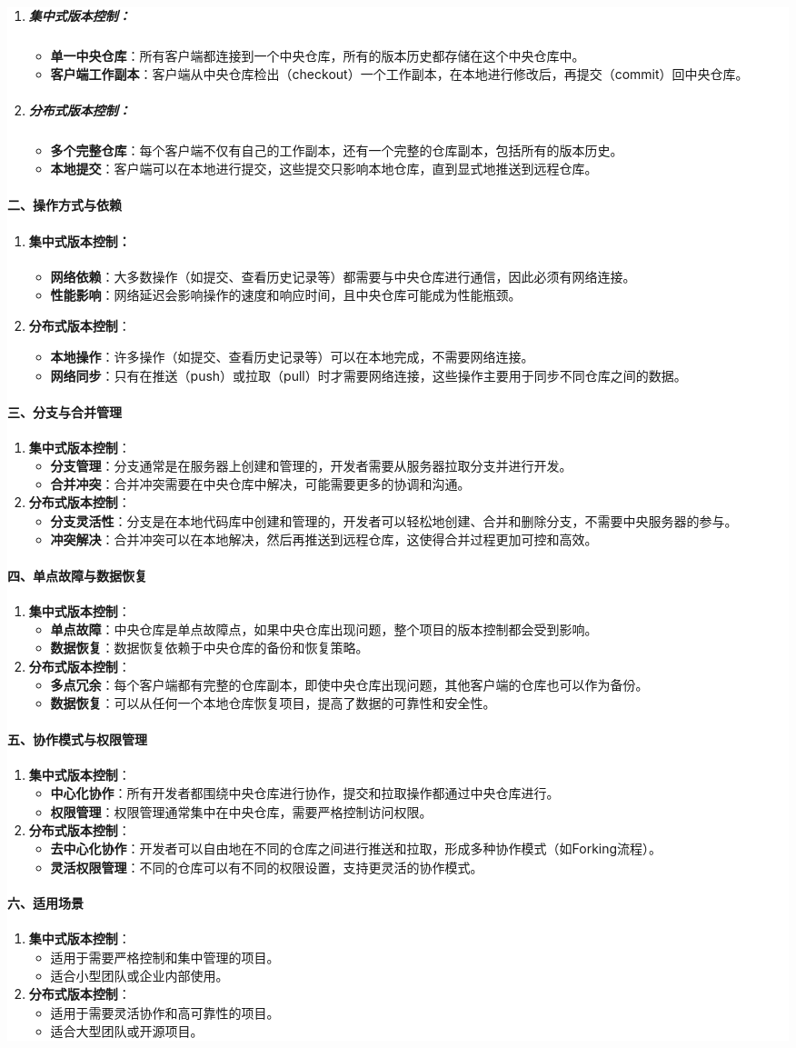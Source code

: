 1. ##### **集中式版本控制**：

   - **单一中央仓库**：所有客户端都连接到一个中央仓库，所有的版本历史都存储在这个中央仓库中。
   - **客户端工作副本**：客户端从中央仓库检出（checkout）一个工作副本，在本地进行修改后，再提交（commit）回中央仓库。

2. ##### **分布式版本控制**：

   - **多个完整仓库**：每个客户端不仅有自己的工作副本，还有一个完整的仓库副本，包括所有的版本历史。
   - **本地提交**：客户端可以在本地进行提交，这些提交只影响本地仓库，直到显式地推送到远程仓库。

#### 二、操作方式与依赖

1. #### **集中式版本控制**：

   - **网络依赖**：大多数操作（如提交、查看历史记录等）都需要与中央仓库进行通信，因此必须有网络连接。
   - **性能影响**：网络延迟会影响操作的速度和响应时间，且中央仓库可能成为性能瓶颈。

2. **分布式版本控制**：

   - **本地操作**：许多操作（如提交、查看历史记录等）可以在本地完成，不需要网络连接。
   - **网络同步**：只有在推送（push）或拉取（pull）时才需要网络连接，这些操作主要用于同步不同仓库之间的数据。

#### 三、分支与合并管理

1. **集中式版本控制**：
   - **分支管理**：分支通常是在服务器上创建和管理的，开发者需要从服务器拉取分支并进行开发。
   - **合并冲突**：合并冲突需要在中央仓库中解决，可能需要更多的协调和沟通。
2. **分布式版本控制**：
   - **分支灵活性**：分支是在本地代码库中创建和管理的，开发者可以轻松地创建、合并和删除分支，不需要中央服务器的参与。
   - **冲突解决**：合并冲突可以在本地解决，然后再推送到远程仓库，这使得合并过程更加可控和高效。

#### 四、单点故障与数据恢复

1. **集中式版本控制**：
   - **单点故障**：中央仓库是单点故障点，如果中央仓库出现问题，整个项目的版本控制都会受到影响。
   - **数据恢复**：数据恢复依赖于中央仓库的备份和恢复策略。
2. **分布式版本控制**：
   - **多点冗余**：每个客户端都有完整的仓库副本，即使中央仓库出现问题，其他客户端的仓库也可以作为备份。
   - **数据恢复**：可以从任何一个本地仓库恢复项目，提高了数据的可靠性和安全性。

#### 五、协作模式与权限管理

1. **集中式版本控制**：
   - **中心化协作**：所有开发者都围绕中央仓库进行协作，提交和拉取操作都通过中央仓库进行。
   - **权限管理**：权限管理通常集中在中央仓库，需要严格控制访问权限。
2. **分布式版本控制**：
   - **去中心化协作**：开发者可以自由地在不同的仓库之间进行推送和拉取，形成多种协作模式（如Forking流程）。
   - **灵活权限管理**：不同的仓库可以有不同的权限设置，支持更灵活的协作模式。

#### 六、适用场景

1. **集中式版本控制**：
   - 适用于需要严格控制和集中管理的项目。
   - 适合小型团队或企业内部使用。
2. **分布式版本控制**：
   - 适用于需要灵活协作和高可靠性的项目。
   - 适合大型团队或开源项目。
